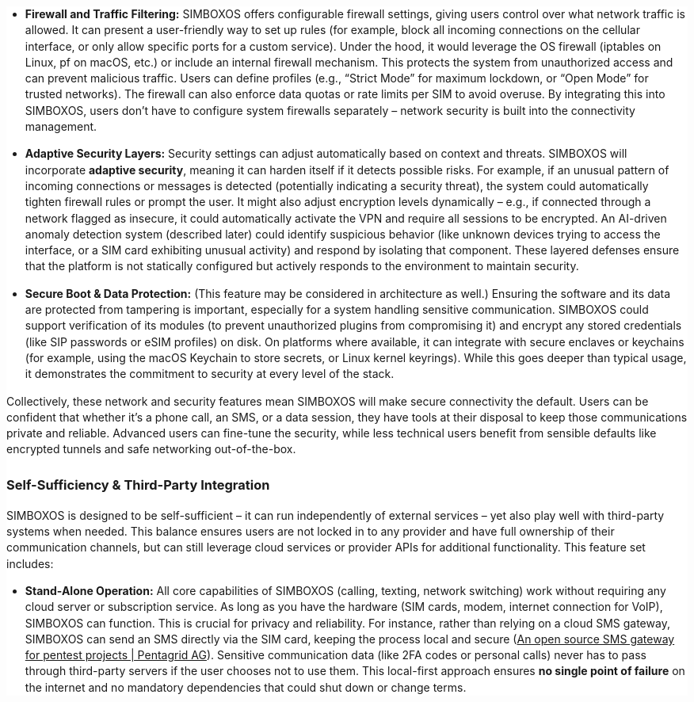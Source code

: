 - **Firewall and Traffic Filtering:** SIMBOXOS offers configurable firewall settings, giving users control over what network traffic is allowed. It can present a user-friendly way to set up rules (for example, block all incoming connections on the cellular interface, or only allow specific ports for a custom service). Under the hood, it would leverage the OS firewall (iptables on Linux, pf on macOS, etc.) or include an internal firewall mechanism. This protects the system from unauthorized access and can prevent malicious traffic. Users can define profiles (e.g., “Strict Mode” for maximum lockdown, or “Open Mode” for trusted networks). The firewall can also enforce data quotas or rate limits per SIM to avoid overuse. By integrating this into SIMBOXOS, users don’t have to configure system firewalls separately – network security is built into the connectivity management.

- **Adaptive Security Layers:** Security settings can adjust automatically based on context and threats. SIMBOXOS will incorporate **adaptive security**, meaning it can harden itself if it detects possible risks. For example, if an unusual pattern of incoming connections or messages is detected (potentially indicating a security threat), the system could automatically tighten firewall rules or prompt the user. It might also adjust encryption levels dynamically – e.g., if connected through a network flagged as insecure, it could automatically activate the VPN and require all sessions to be encrypted. An AI-driven anomaly detection system (described later) could identify suspicious behavior (like unknown devices trying to access the interface, or a SIM card exhibiting unusual activity) and respond by isolating that component. These layered defenses ensure that the platform is not statically configured but actively responds to the environment to maintain security.

- **Secure Boot & Data Protection:** (This feature may be considered in architecture as well.) Ensuring the software and its data are protected from tampering is important, especially for a system handling sensitive communication. SIMBOXOS could support verification of its modules (to prevent unauthorized plugins from compromising it) and encrypt any stored credentials (like SIP passwords or eSIM profiles) on disk. On platforms where available, it can integrate with secure enclaves or keychains (for example, using the macOS Keychain to store secrets, or Linux kernel keyrings). While this goes deeper than typical usage, it demonstrates the commitment to security at every level of the stack.

Collectively, these network and security features mean SIMBOXOS will make secure connectivity the default. Users can be confident that whether it’s a phone call, an SMS, or a data session, they have tools at their disposal to keep those communications private and reliable. Advanced users can fine-tune the security, while less technical users benefit from sensible defaults like encrypted tunnels and safe networking out-of-the-box.

### Self-Sufficiency & Third-Party Integration

SIMBOXOS is designed to be self-sufficient – it can run independently of external services – yet also play well with third-party systems when needed. This balance ensures users are not locked in to any provider and have full ownership of their communication channels, but can still leverage cloud services or provider APIs for additional functionality. This feature set includes:

- **Stand-Alone Operation:** All core capabilities of SIMBOXOS (calling, texting, network switching) work without requiring any cloud server or subscription service. As long as you have the hardware (SIM cards, modem, internet connection for VoIP), SIMBOXOS can function. This is crucial for privacy and reliability. For instance, rather than relying on a cloud SMS gateway, SIMBOXOS can send an SMS directly via the SIM card, keeping the process local and secure ([An open source SMS gateway for pentest projects | Pentagrid AG](https://www.pentagrid.ch/en/blog/open-source-sms-gateway-for-pentest-projects/#:~:text=There%20are%20many%20commercial%20SMS,infrastructure%20in%20between%20as%20possible)). Sensitive communication data (like 2FA codes or personal calls) never has to pass through third-party servers if the user chooses not to use them. This local-first approach ensures **no single point of failure** on the internet and no mandatory dependencies that could shut down or change terms.
